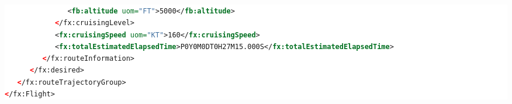 ```xml
               <fb:altitude uom="FT">5000</fb:altitude>
            </fx:cruisingLevel>
            <fx:cruisingSpeed uom="KT">160</fx:cruisingSpeed>
            <fx:totalEstimatedElapsedTime>P0Y0M0DT0H27M15.000S</fx:totalEstimatedElapsedTime>
         </fx:routeInformation>
      </fx:desired>
   </fx:routeTrajectoryGroup>
</fx:Flight>
```
